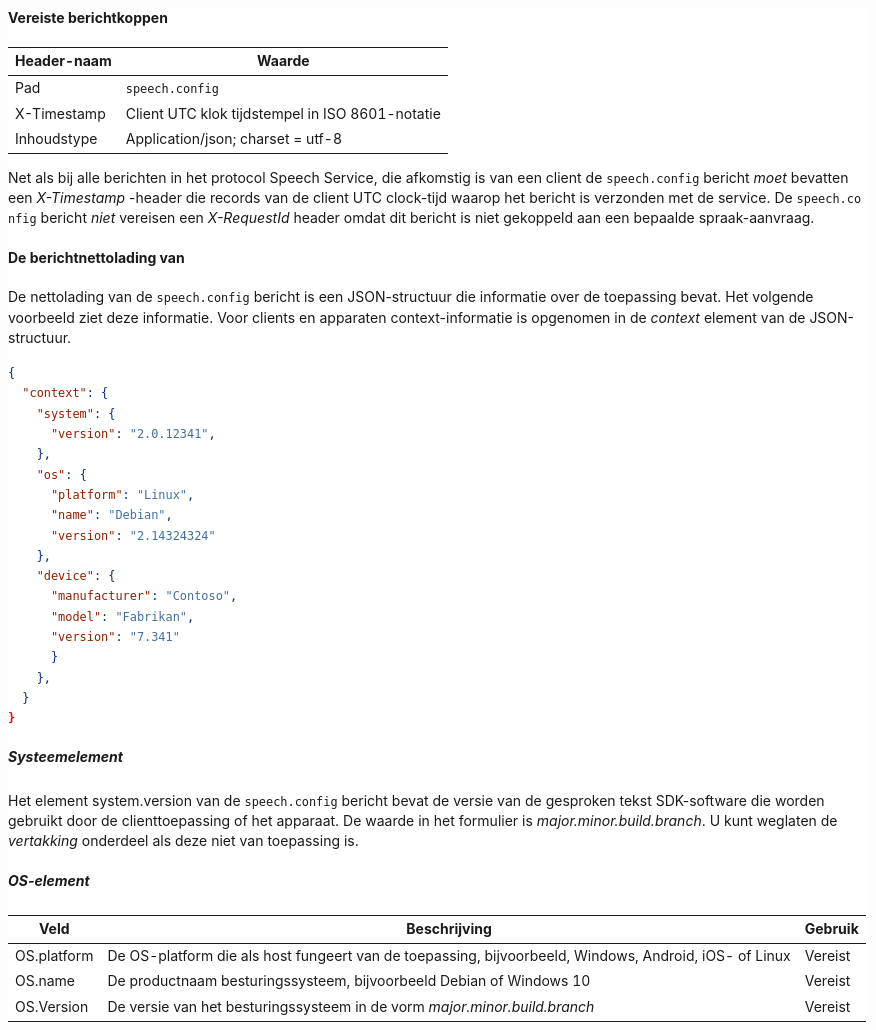 #### <a name="required-message-headers"></a>Vereiste berichtkoppen

| Header-naam | Waarde |
|----|----|
| Pad | `speech.config` |
| X-Timestamp | Client UTC klok tijdstempel in ISO 8601-notatie |
| Inhoudstype | Application/json; charset = utf-8 |

Net als bij alle berichten in het protocol Speech Service, die afkomstig is van een client de `speech.config` bericht *moet* bevatten een *X-Timestamp* -header die records van de client UTC clock-tijd waarop het bericht is verzonden met de service. De `speech.config` bericht *niet* vereisen een *X-RequestId* header omdat dit bericht is niet gekoppeld aan een bepaalde spraak-aanvraag.

#### <a name="message-payload"></a>De berichtnettolading van
De nettolading van de `speech.config` bericht is een JSON-structuur die informatie over de toepassing bevat. Het volgende voorbeeld ziet deze informatie. Voor clients en apparaten context-informatie is opgenomen in de *context* element van de JSON-structuur. 

```JSON
{
  "context": {
    "system": {
      "version": "2.0.12341",
    },
    "os": {
      "platform": "Linux",
      "name": "Debian",
      "version": "2.14324324"
    },
    "device": {
      "manufacturer": "Contoso",
      "model": "Fabrikan",
      "version": "7.341"
      }
    },
  }
}
```

##### <a name="system-element"></a>Systeemelement

Het element system.version van de `speech.config` bericht bevat de versie van de gesproken tekst SDK-software die worden gebruikt door de clienttoepassing of het apparaat. De waarde in het formulier is *major.minor.build.branch*. U kunt weglaten de *vertakking* onderdeel als deze niet van toepassing is.

##### <a name="os-element"></a>OS-element

| Veld | Beschrijving | Gebruik |
|-|-|-|
| OS.platform | De OS-platform die als host fungeert van de toepassing, bijvoorbeeld, Windows, Android, iOS- of Linux |Vereist |
| OS.name | De productnaam besturingssysteem, bijvoorbeeld Debian of Windows 10 | Vereist |
| OS.Version | De versie van het besturingssysteem in de vorm *major.minor.build.branch* | Vereist |
